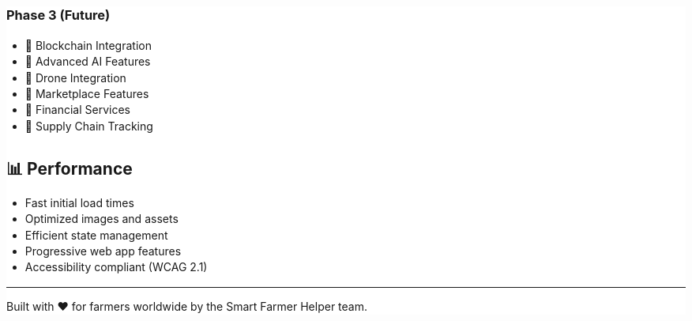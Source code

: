 ### Phase 3 (Future)
- 📅 Blockchain Integration
- 📅 Advanced AI Features
- 📅 Drone Integration
- 📅 Marketplace Features
- 📅 Financial Services
- 📅 Supply Chain Tracking

## 📊 Performance

- Fast initial load times
- Optimized images and assets
- Efficient state management
- Progressive web app features
- Accessibility compliant (WCAG 2.1)

---

Built with ❤️ for farmers worldwide by the Smart Farmer Helper team.